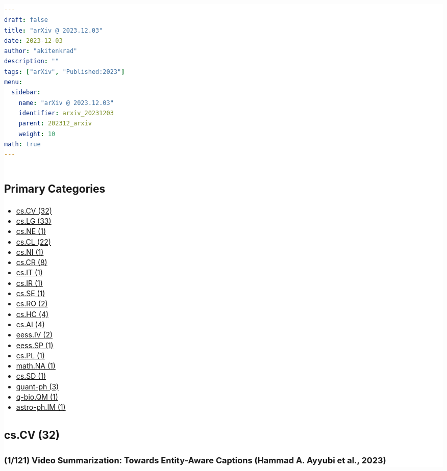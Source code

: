 ```yaml
---
draft: false
title: "arXiv @ 2023.12.03"
date: 2023-12-03
author: "akitenkrad"
description: ""
tags: ["arXiv", "Published:2023"]
menu:
  sidebar:
    name: "arXiv @ 2023.12.03"
    identifier: arxiv_20231203
    parent: 202312_arxiv
    weight: 10
math: true
---
```


<figure style="border:none; width:100%; display:flex; justify-content: center">
    <iframe src="pie.html" width=900 height=620 style="border:none"></iframe>
</figure>


## Primary Categories

- [cs.CV (32)](#cscv-32)
- [cs.LG (33)](#cslg-33)
- [cs.NE (1)](#csne-1)
- [cs.CL (22)](#cscl-22)
- [cs.NI (1)](#csni-1)
- [cs.CR (8)](#cscr-8)
- [cs.IT (1)](#csit-1)
- [cs.IR (1)](#csir-1)
- [cs.SE (1)](#csse-1)
- [cs.RO (2)](#csro-2)
- [cs.HC (4)](#cshc-4)
- [cs.AI (4)](#csai-4)
- [eess.IV (2)](#eessiv-2)
- [eess.SP (1)](#eesssp-1)
- [cs.PL (1)](#cspl-1)
- [math.NA (1)](#mathna-1)
- [cs.SD (1)](#cssd-1)
- [quant-ph (3)](#quant-ph-3)
- [q-bio.QM (1)](#q-bioqm-1)
- [astro-ph.IM (1)](#astro-phim-1)

## cs.CV (32)



### (1/121) Video Summarization: Towards Entity-Aware Captions (Hammad A. Ayyubi et al., 2023)

